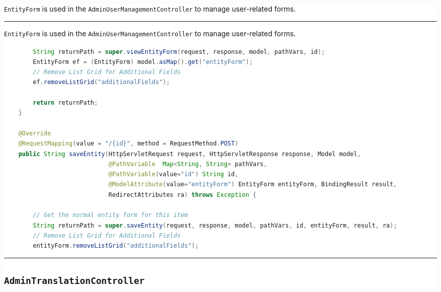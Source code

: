 <SwmToken path="admin/broadleaf-open-admin-platform/src/main/java/org/broadleafcommerce/openadmin/web/form/entity/EntityForm.java" pos="47:4:4" line-data="public class EntityForm {">`EntityForm`</SwmToken> is used in the <SwmToken path="admin/broadleaf-open-admin-platform/src/main/java/org/broadleafcommerce/openadmin/web/controller/AdminUserManagementController.java" pos="41:9:9" line-data="@RequestMapping(&quot;/&quot; + AdminUserManagementController.SECTION_KEY)">`AdminUserManagementController`</SwmToken> to manage user-related forms.

<SwmSnippet path="/admin/broadleaf-open-admin-platform/src/main/java/org/broadleafcommerce/openadmin/web/controller/AdminUserManagementController.java" line="61">

---

<SwmToken path="admin/broadleaf-open-admin-platform/src/main/java/org/broadleafcommerce/openadmin/web/controller/AdminUserManagementController.java" pos="62:1:1" line-data="        EntityForm ef = (EntityForm) model.asMap().get(&quot;entityForm&quot;);">`EntityForm`</SwmToken> is used in the <SwmToken path="admin/broadleaf-open-admin-platform/src/main/java/org/broadleafcommerce/openadmin/web/controller/AdminUserManagementController.java" pos="41:9:9" line-data="@RequestMapping(&quot;/&quot; + AdminUserManagementController.SECTION_KEY)">`AdminUserManagementController`</SwmToken> to manage user-related forms.

```java
        String returnPath = super.viewEntityForm(request, response, model, pathVars, id);
        EntityForm ef = (EntityForm) model.asMap().get("entityForm");
        // Remove List Grid for Additional Fields
        ef.removeListGrid("additionalFields");

        return returnPath;
    }

    @Override
    @RequestMapping(value = "/{id}", method = RequestMethod.POST)
    public String saveEntity(HttpServletRequest request, HttpServletResponse response, Model model,
                             @PathVariable  Map<String, String> pathVars,
                             @PathVariable(value="id") String id,
                             @ModelAttribute(value="entityForm") EntityForm entityForm, BindingResult result,
                             RedirectAttributes ra) throws Exception {

        // Get the normal entity form for this item
        String returnPath = super.saveEntity(request, response, model, pathVars, id, entityForm, result, ra);
        // Remove List Grid for Additional Fields
        entityForm.removeListGrid("additionalFields");
```

---

</SwmSnippet>

## <SwmToken path="admin/broadleaf-open-admin-platform/src/main/java/org/broadleafcommerce/openadmin/web/controller/AdminTranslationController.java" pos="65:4:4" line-data="public class AdminTranslationController extends AdminAbstractController {">`AdminTranslationController`</SwmToken>
